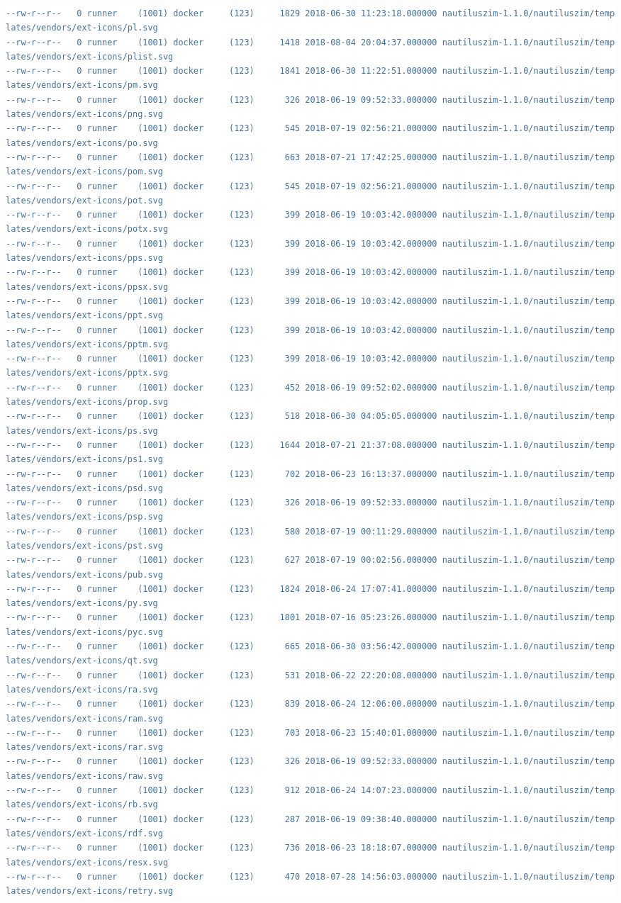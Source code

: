 ```diff
--rw-r--r--   0 runner    (1001) docker     (123)     1829 2018-06-30 11:23:18.000000 nautiluszim-1.1.0/nautiluszim/templates/vendors/ext-icons/pl.svg
--rw-r--r--   0 runner    (1001) docker     (123)     1418 2018-08-04 20:04:37.000000 nautiluszim-1.1.0/nautiluszim/templates/vendors/ext-icons/plist.svg
--rw-r--r--   0 runner    (1001) docker     (123)     1841 2018-06-30 11:22:51.000000 nautiluszim-1.1.0/nautiluszim/templates/vendors/ext-icons/pm.svg
--rw-r--r--   0 runner    (1001) docker     (123)      326 2018-06-19 09:52:33.000000 nautiluszim-1.1.0/nautiluszim/templates/vendors/ext-icons/png.svg
--rw-r--r--   0 runner    (1001) docker     (123)      545 2018-07-19 02:56:21.000000 nautiluszim-1.1.0/nautiluszim/templates/vendors/ext-icons/po.svg
--rw-r--r--   0 runner    (1001) docker     (123)      663 2018-07-21 17:42:25.000000 nautiluszim-1.1.0/nautiluszim/templates/vendors/ext-icons/pom.svg
--rw-r--r--   0 runner    (1001) docker     (123)      545 2018-07-19 02:56:21.000000 nautiluszim-1.1.0/nautiluszim/templates/vendors/ext-icons/pot.svg
--rw-r--r--   0 runner    (1001) docker     (123)      399 2018-06-19 10:03:42.000000 nautiluszim-1.1.0/nautiluszim/templates/vendors/ext-icons/potx.svg
--rw-r--r--   0 runner    (1001) docker     (123)      399 2018-06-19 10:03:42.000000 nautiluszim-1.1.0/nautiluszim/templates/vendors/ext-icons/pps.svg
--rw-r--r--   0 runner    (1001) docker     (123)      399 2018-06-19 10:03:42.000000 nautiluszim-1.1.0/nautiluszim/templates/vendors/ext-icons/ppsx.svg
--rw-r--r--   0 runner    (1001) docker     (123)      399 2018-06-19 10:03:42.000000 nautiluszim-1.1.0/nautiluszim/templates/vendors/ext-icons/ppt.svg
--rw-r--r--   0 runner    (1001) docker     (123)      399 2018-06-19 10:03:42.000000 nautiluszim-1.1.0/nautiluszim/templates/vendors/ext-icons/pptm.svg
--rw-r--r--   0 runner    (1001) docker     (123)      399 2018-06-19 10:03:42.000000 nautiluszim-1.1.0/nautiluszim/templates/vendors/ext-icons/pptx.svg
--rw-r--r--   0 runner    (1001) docker     (123)      452 2018-06-19 09:52:02.000000 nautiluszim-1.1.0/nautiluszim/templates/vendors/ext-icons/prop.svg
--rw-r--r--   0 runner    (1001) docker     (123)      518 2018-06-30 04:05:05.000000 nautiluszim-1.1.0/nautiluszim/templates/vendors/ext-icons/ps.svg
--rw-r--r--   0 runner    (1001) docker     (123)     1644 2018-07-21 21:37:08.000000 nautiluszim-1.1.0/nautiluszim/templates/vendors/ext-icons/ps1.svg
--rw-r--r--   0 runner    (1001) docker     (123)      702 2018-06-23 16:13:37.000000 nautiluszim-1.1.0/nautiluszim/templates/vendors/ext-icons/psd.svg
--rw-r--r--   0 runner    (1001) docker     (123)      326 2018-06-19 09:52:33.000000 nautiluszim-1.1.0/nautiluszim/templates/vendors/ext-icons/psp.svg
--rw-r--r--   0 runner    (1001) docker     (123)      580 2018-07-19 00:11:29.000000 nautiluszim-1.1.0/nautiluszim/templates/vendors/ext-icons/pst.svg
--rw-r--r--   0 runner    (1001) docker     (123)      627 2018-07-19 00:02:56.000000 nautiluszim-1.1.0/nautiluszim/templates/vendors/ext-icons/pub.svg
--rw-r--r--   0 runner    (1001) docker     (123)     1824 2018-06-24 17:07:41.000000 nautiluszim-1.1.0/nautiluszim/templates/vendors/ext-icons/py.svg
--rw-r--r--   0 runner    (1001) docker     (123)     1801 2018-07-16 05:23:26.000000 nautiluszim-1.1.0/nautiluszim/templates/vendors/ext-icons/pyc.svg
--rw-r--r--   0 runner    (1001) docker     (123)      665 2018-06-30 03:56:42.000000 nautiluszim-1.1.0/nautiluszim/templates/vendors/ext-icons/qt.svg
--rw-r--r--   0 runner    (1001) docker     (123)      531 2018-06-22 22:20:08.000000 nautiluszim-1.1.0/nautiluszim/templates/vendors/ext-icons/ra.svg
--rw-r--r--   0 runner    (1001) docker     (123)      839 2018-06-24 12:06:00.000000 nautiluszim-1.1.0/nautiluszim/templates/vendors/ext-icons/ram.svg
--rw-r--r--   0 runner    (1001) docker     (123)      703 2018-06-23 15:40:01.000000 nautiluszim-1.1.0/nautiluszim/templates/vendors/ext-icons/rar.svg
--rw-r--r--   0 runner    (1001) docker     (123)      326 2018-06-19 09:52:33.000000 nautiluszim-1.1.0/nautiluszim/templates/vendors/ext-icons/raw.svg
--rw-r--r--   0 runner    (1001) docker     (123)      912 2018-06-24 14:07:23.000000 nautiluszim-1.1.0/nautiluszim/templates/vendors/ext-icons/rb.svg
--rw-r--r--   0 runner    (1001) docker     (123)      287 2018-06-19 09:38:40.000000 nautiluszim-1.1.0/nautiluszim/templates/vendors/ext-icons/rdf.svg
--rw-r--r--   0 runner    (1001) docker     (123)      736 2018-06-23 18:18:07.000000 nautiluszim-1.1.0/nautiluszim/templates/vendors/ext-icons/resx.svg
--rw-r--r--   0 runner    (1001) docker     (123)      470 2018-07-28 14:56:03.000000 nautiluszim-1.1.0/nautiluszim/templates/vendors/ext-icons/retry.svg
```